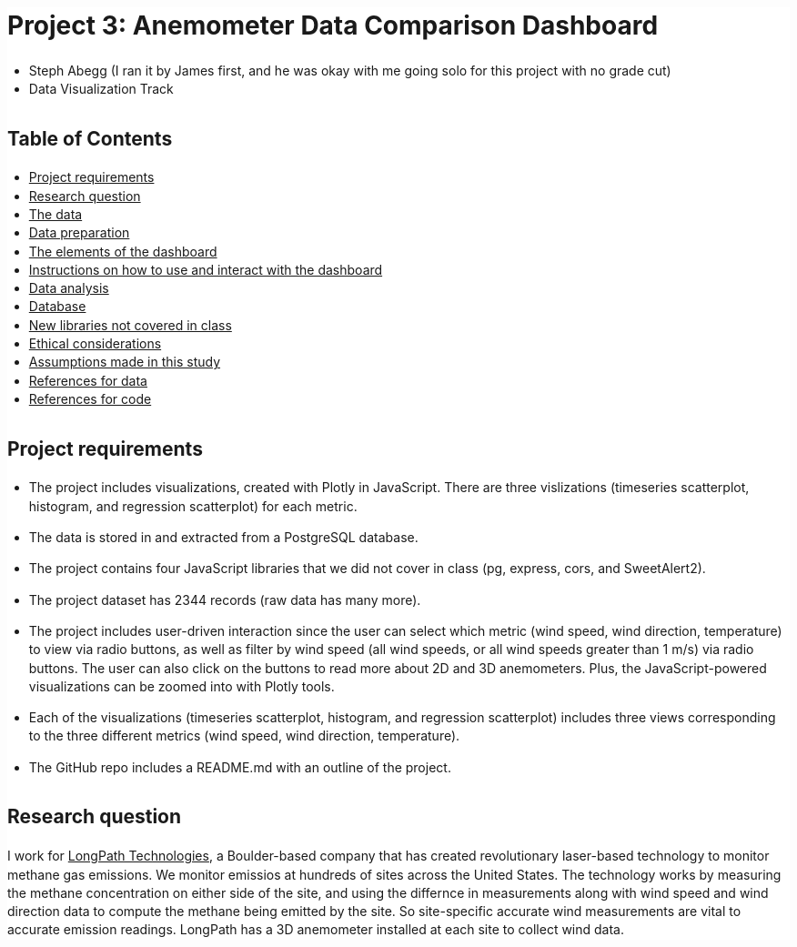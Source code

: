 # Project 3: Anemometer Data Comparison Dashboard
- Steph Abegg (I ran it by James first, and he was okay with me going solo for this project with no grade cut)
- Data Visualization Track

## Table of Contents
- [Project requirements](#project-requirements)
- [Research question](#research-question)
- [The data](#the-data)
- [Data preparation](#data-preparation)
- [The elements of the dashboard](#the-elements-of-the-dashboard)
- [Instructions on how to use and interact with the dashboard](#instructions-on-how-to-use-and-interact-with-the-dashboard)
- [Data analysis](#data-analysis)
- [Database](#database)
- [New libraries not covered in class](#new-libraries-not-covered-in-class)
- [Ethical considerations](#ethical-considerations)
- [Assumptions made in this study](#assumptions-made-in-this-study)
- [References for data](#references-for-data)
- [References for code](#references-for-code)

## Project requirements

- The project includes visualizations, created with Plotly in JavaScript. There are three vislizations (timeseries scatterplot, histogram, and regression scatterplot) for each metric.

- The data is stored in and extracted from a PostgreSQL database.

- The project contains four JavaScript libraries that we did not cover in class (pg, express, cors, and SweetAlert2).

- The project dataset has 2344 records (raw data has many more).

- The project includes user-driven interaction since the user can select which metric (wind speed, wind direction, temperature) to view via radio buttons, as well as filter by wind speed (all wind speeds, or all wind speeds greater than 1 m/s) via radio buttons. The user can also click on the buttons to read more about 2D and 3D anemometers. Plus, the JavaScript-powered visualizations can be zoomed into with Plotly tools.

- Each of the visualizations (timeseries scatterplot, histogram, and regression scatterplot) includes three views corresponding to the three different metrics (wind speed, wind direction, temperature).

- The GitHub repo includes a README.md with an outline of the project.


## Research question

I work for [LongPath Technologies](https://www.longpathtech.com/), a Boulder-based company that has created revolutionary laser-based technology to monitor methane gas emissions. We monitor emissios at hundreds of sites across the United States. The technology works by measuring the methane concentration on either side of the site, and using the differnce in measurements along with wind speed and wind direction data to compute the methane being emitted by the site. So site-specific accurate wind measurements are vital to accurate emission readings. LongPath has a 3D anemometer installed at each site to collect wind data.
